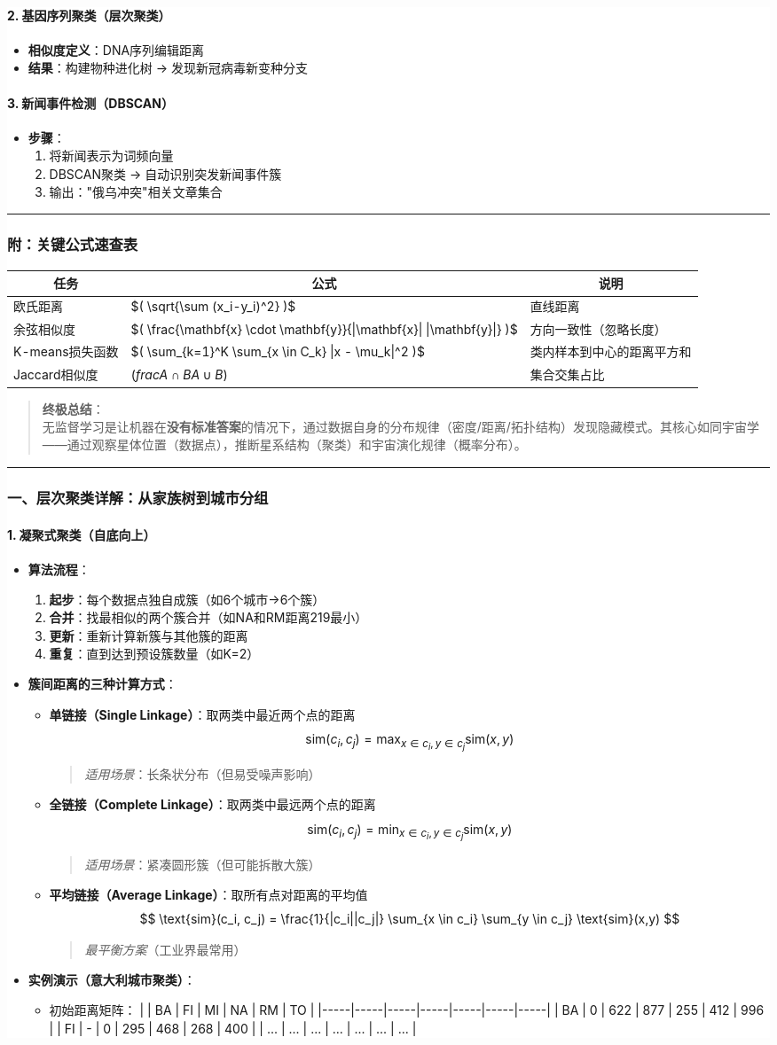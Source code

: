 #### **2. 基因序列聚类（层次聚类）**
- **相似度定义**：DNA序列编辑距离  
- **结果**：构建物种进化树 → 发现新冠病毒新变种分支  

#### **3. 新闻事件检测（DBSCAN）**
- **步骤**：  
  1. 将新闻表示为词频向量  
  2. DBSCAN聚类 → 自动识别突发新闻事件簇  
  3. 输出："俄乌冲突"相关文章集合  

---

### **附：关键公式速查表**
| **任务**      | **公式**                                                                  | **说明**        |
| ----------- | ----------------------------------------------------------------------- | ------------- |
| 欧氏距离        | $( \sqrt{\sum (x_i-y_i)^2} )$                                           | 直线距离          |
| 余弦相似度       | $( \frac{\mathbf{x} \cdot \mathbf{y}}{\|\mathbf{x}\| \|\mathbf{y}\|} )$ | 方向一致性（忽略长度）   |
| K-means损失函数 | $( \sum_{k=1}^K \sum_{x \in C_k} \|x - \mu_k\|^2 )$                     | 类内样本到中心的距离平方和 |
| Jaccard相似度  | $( frac{A \cap B}{A \cup B} )$                                          | 集合交集占比        |

> **终极总结**：  
> 无监督学习是让机器在**没有标准答案**的情况下，通过数据自身的分布规律（密度/距离/拓扑结构）发现隐藏模式。其核心如同宇宙学——通过观察星体位置（数据点），推断星系结构（聚类）和宇宙演化规律（概率分布）。

---

### 一、层次聚类详解：从家族树到城市分组

#### 1. 凝聚式聚类（自底向上）
- **算法流程**：
  1. **起步**：每个数据点独自成簇（如6个城市→6个簇）
  2. **合并**：找最相似的两个簇合并（如NA和RM距离219最小）
  3. **更新**：重新计算新簇与其他簇的距离
  4. **重复**：直到达到预设簇数量（如K=2）

- **簇间距离的三种计算方式**：
  - **单链接（Single Linkage）**：取两类中最近两个点的距离  
    $$ \text{sim}(c_i, c_j) = \max_{x \in c_i, y \in c_j} \text{sim}(x,y) $$
    > *适用场景*：长条状分布（但易受噪声影响）

  - **全链接（Complete Linkage）**：取两类中最远两个点的距离  
    $$ \text{sim}(c_i, c_j) = \min_{x \in c_i, y \in c_j} \text{sim}(x,y) $$
    > *适用场景*：紧凑圆形簇（但可能拆散大簇）

  - **平均链接（Average Linkage）**：取所有点对距离的平均值  
    $$ \text{sim}(c_i, c_j) = \frac{1}{|c_i||c_j|} \sum_{x \in c_i} \sum_{y \in c_j} \text{sim}(x,y) $$
    > *最平衡方案*（工业界最常用）

- **实例演示（意大利城市聚类）**：
  - 初始距离矩阵：
    |     | BA  | FI  | MI  | NA  | RM  | TO  |
    |-----|-----|-----|-----|-----|-----|-----|
    | BA  | 0   | 622 | 877 | 255 | 412 | 996 |
    | FI  | -   | 0   | 295 | 468 | 268 | 400 |
    | ... | ... | ... | ... | ... | ... | ... |
  